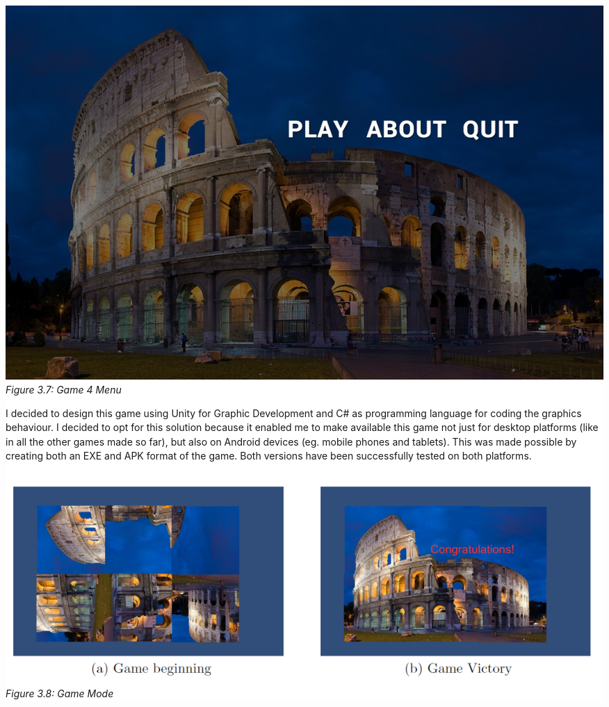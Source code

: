 ![Game 4 Menu](images/game6.jpg)*Figure 3.7: Game 4 Menu*

I decided to design this game using Unity for Graphic Development and
C\# as programming language for coding the graphics behaviour. I decided
to opt for this solution because it enabled me to make available this
game not just for desktop platforms (like in all the other games made so
far), but also on Android devices (eg. mobile phones and tablets). This
was made possible by creating both an EXE and APK format of the game.
Both versions have been successfully tested on both platforms.

![Game 4](images/game4show.PNG)*Figure 3.8: Game Mode*
